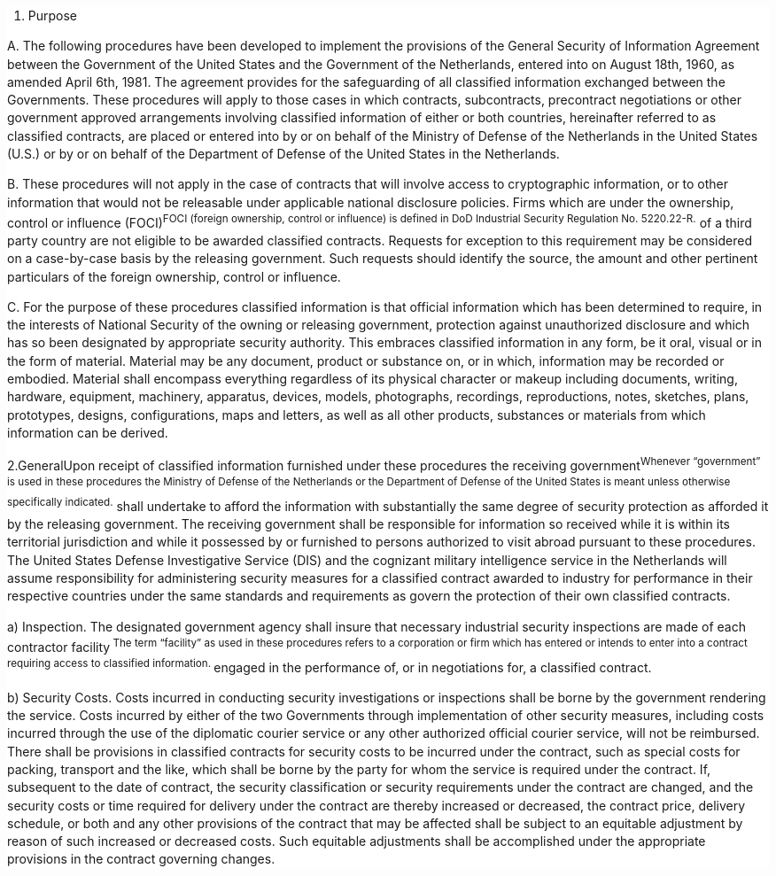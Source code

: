 1.  Purpose 

A. The following procedures have been developed to implement the provisions of the General Security of Information Agreement between the Government of the United States and the Government of the Netherlands, entered into on August 18th, 1960, as amended April 6th, 1981. The agreement provides for the safeguarding of all classified information exchanged between the Governments. These procedures will apply to those cases in which contracts, subcontracts, precontract negotiations or other government approved arrangements involving classified information of either or both countries, hereinafter referred to as classified contracts, are placed or entered into by or on behalf of the Ministry of Defense of the Netherlands in the United States (U.S.) or by or on behalf of the Department of Defense of the United States in the Netherlands.

B. These procedures will not apply in the case of contracts that will involve access to cryptographic information, or to other information that would not be releasable under applicable national disclosure policies. Firms which are under the ownership, control or influence (FOCI)<sup>FOCI (foreign ownership, control or influence) is defined in DoD Industrial Security Regulation No. 5220.22-R.</sup> of a third party country are not eligible to be awarded classified contracts. Requests for exception to this requirement may be considered on a case-by-case basis by the releasing government. Such requests should identify the source, the amount and other pertinent particulars of the foreign ownership, control or influence.

C. For the purpose of these procedures classified information is that official information which has been determined to require, in the interests of National Security of the owning or releasing government, protection against unauthorized disclosure and which has so been designated by appropriate security authority. This embraces classified information in any form, be it oral, visual or in the form of material. Material may be any document, product or substance on, or in which, information may be recorded or embodied. Material shall encompass everything regardless of its physical character or makeup including documents, writing, hardware, equipment, machinery, apparatus, devices, models, photographs, recordings, reproductions, notes, sketches, plans, prototypes, designs, configurations, maps and letters, as well as all other products, substances or materials from which information can be derived. 

2.GeneralUpon receipt of classified information furnished under these procedures the receiving government<sup>Whenever “government” is used in these procedures the Ministry of Defense of the Netherlands or the Department of Defense of the United States is meant unless otherwise specifically indicated.</sup> shall undertake to afford the information with substantially the same degree of security protection as afforded it by the releasing government. The receiving government shall be responsible for information so received while it is within its territorial jurisdiction and while it possessed by or furnished to persons authorized to visit abroad pursuant to these procedures. The United States Defense Investigative Service (DIS) and the cognizant military intelligence service in the Netherlands will assume responsibility for administering security measures for a classified contract awarded to industry for performance in their respective countries under the same standards and requirements as govern the protection of their own classified contracts. 

a) Inspection. The designated government agency shall insure that necessary industrial security inspections are made of each contractor facility<sup> The term “facility” as used in these procedures refers to a corporation or firm which has entered or intends to enter into a contract requiring access to classified information. </sup> engaged in the performance of, or in negotiations for, a classified contract.  

b) Security Costs. Costs incurred in conducting security investigations or inspections shall be borne by the government rendering the service. Costs incurred by either of the two Governments through implementation of other security measures, including costs incurred through the use of the diplomatic courier service or any other authorized official courier service, will not be reimbursed. There shall be provisions in classified contracts for security costs to be incurred under the contract, such as special costs for packing, transport and the like, which shall be borne by the party for whom the service is required under the contract. If, subsequent to the date of contract, the security classification or security requirements under the contract are changed, and the security costs or time required for delivery under the contract are thereby increased or decreased, the contract price, delivery schedule, or both and any other provisions of the contract that may be affected shall be subject to an equitable adjustment by reason of such increased or decreased costs. Such equitable adjustments shall be accomplished under the appropriate provisions in the contract governing changes.  
